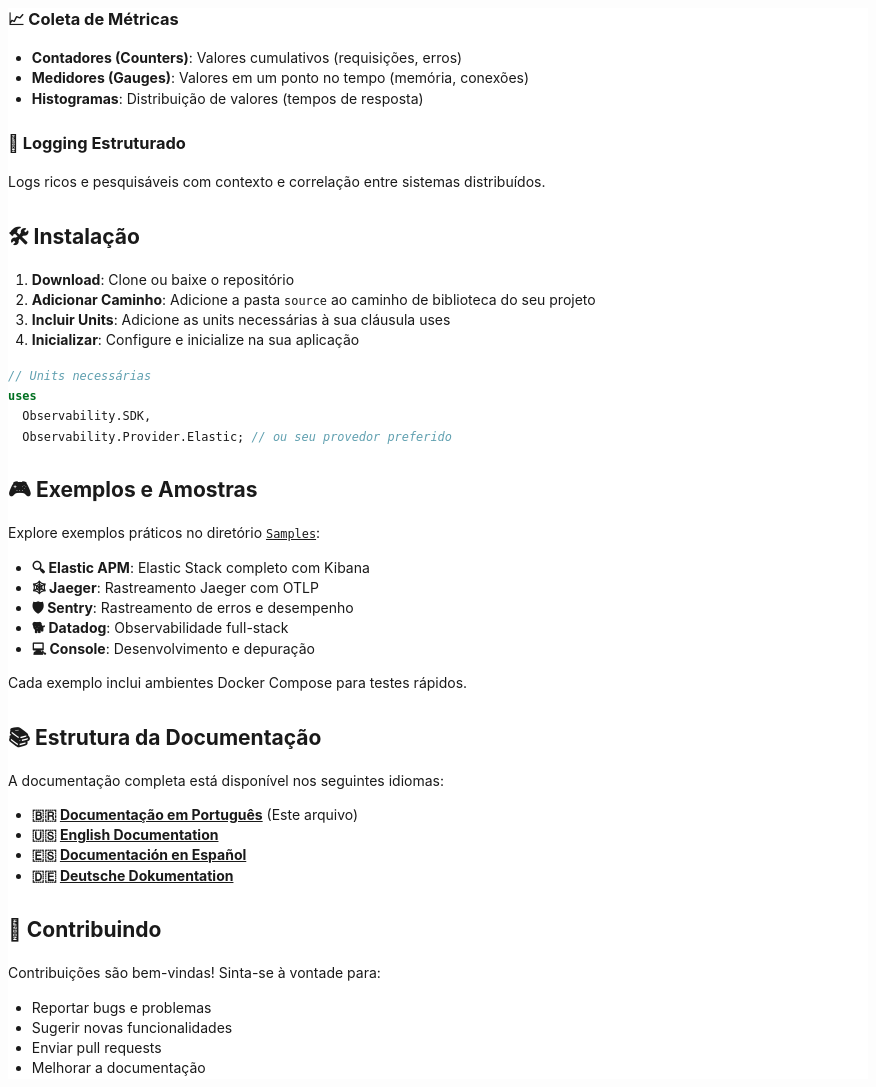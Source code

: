 ### 📈 **Coleta de Métricas**
- **Contadores (Counters)**: Valores cumulativos (requisições, erros)
- **Medidores (Gauges)**: Valores em um ponto no tempo (memória, conexões)
- **Histogramas**: Distribuição de valores (tempos de resposta)

### 📝 **Logging Estruturado**
Logs ricos e pesquisáveis com contexto e correlação entre sistemas distribuídos.

## 🛠️ Instalação

1. **Download**: Clone ou baixe o repositório
2. **Adicionar Caminho**: Adicione a pasta `source` ao caminho de biblioteca do seu projeto
3. **Incluir Units**: Adicione as units necessárias à sua cláusula uses
4. **Inicializar**: Configure e inicialize na sua aplicação

```pascal
// Units necessárias
uses
  Observability.SDK,
  Observability.Provider.Elastic; // ou seu provedor preferido
```

## 🎮 Exemplos e Amostras

Explore exemplos práticos no diretório [`Samples`](Samples/):

- **🔍 Elastic APM**: Elastic Stack completo com Kibana
- **🕸️ Jaeger**: Rastreamento Jaeger com OTLP
- **🛡️ Sentry**: Rastreamento de erros e desempenho
- **🐕 Datadog**: Observabilidade full-stack
- **💻 Console**: Desenvolvimento e depuração

Cada exemplo inclui ambientes Docker Compose para testes rápidos.

## 📚 Estrutura da Documentação

A documentação completa está disponível nos seguintes idiomas:

- **🇧🇷 [Documentação em Português](README.md)** (Este arquivo)
- **🇺🇸 [English Documentation](./docs/README.en.md)**
- **🇪🇸 [Documentación en Español](./docs/README.es.md)**
- **🇩🇪 [Deutsche Dokumentation](./docs/README.de.md)**

## 🤝 Contribuindo

Contribuições são bem-vindas! Sinta-se à vontade para:

- Reportar bugs e problemas
- Sugerir novas funcionalidades
- Enviar pull requests
- Melhorar a documentação
